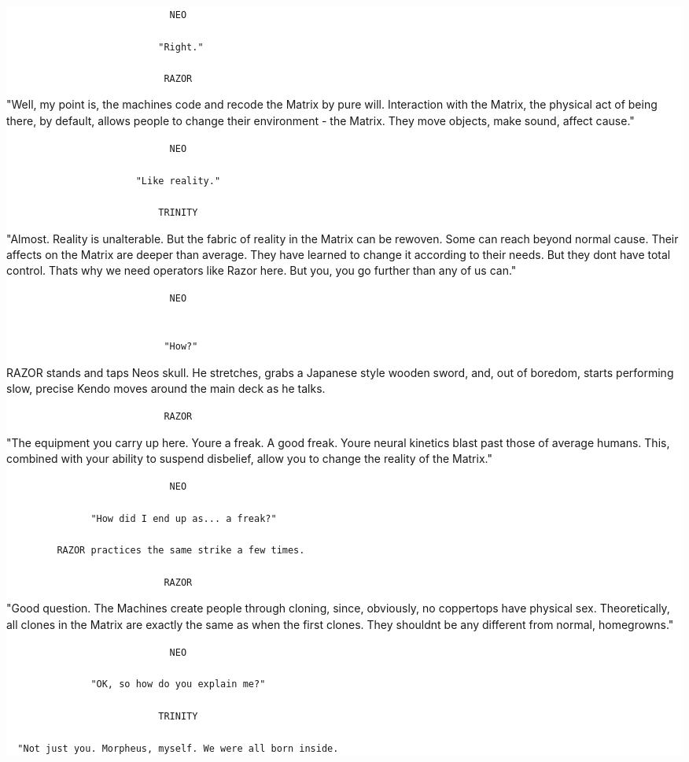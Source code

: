                                  NEO

                               "Right."

                                RAZOR

 "Well, my point is, the machines code and recode the Matrix by pure
will. Interaction with the Matrix, the physical act of being there,
 by default, allows people to change their environment - the Matrix.
            They move objects, make sound, affect cause."

                                 NEO

                           "Like reality."

                               TRINITY

  "Almost. Reality is unalterable. But the fabric of reality in the
   Matrix can be rewoven. Some can reach beyond normal cause. Their
 affects on the Matrix are deeper than average. They have learned to
change it according to their needs. But they dont have total control.
Thats why we need operators like Razor here. But you, you go further
                         than any of us can."

                                 NEO


                                "How?"

RAZOR stands  and taps  Neos skull.  He stretches,  grabs a  Japanese
style  wooden  sword, and,  out  of boredom,  starts  performing slow,
precise Kendo moves around the main deck as he talks.

                                RAZOR

"The equipment you carry up here. Youre a freak. A good freak. Youre
  neural kinetics blast past those of average humans. This, combined
   with your ability to suspend disbelief, allow you to change the
                       reality of the Matrix."

                                 NEO

                   "How did I end up as... a freak?"

             RAZOR practices the same strike a few times.

                                RAZOR

  "Good question. The Machines create people through cloning, since,
obviously, no coppertops have physical sex. Theoretically, all clones
  in the Matrix are exactly the same as when the first clones. They
         shouldnt be any different from normal, homegrowns."

                                 NEO

                   "OK, so how do you explain me?"

                               TRINITY

      "Not just you. Morpheus, myself. We were all born inside.
